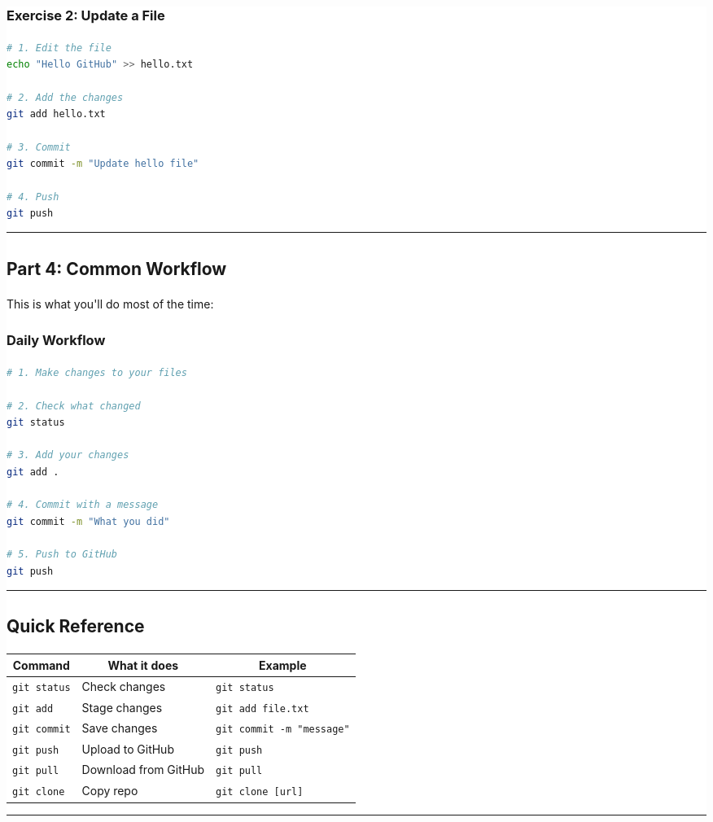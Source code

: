 ### Exercise 2: Update a File
```bash
# 1. Edit the file
echo "Hello GitHub" >> hello.txt

# 2. Add the changes
git add hello.txt

# 3. Commit
git commit -m "Update hello file"

# 4. Push
git push
```

---

## Part 4: Common Workflow

This is what you'll do most of the time:

### Daily Workflow
```bash
# 1. Make changes to your files

# 2. Check what changed
git status

# 3. Add your changes
git add .

# 4. Commit with a message
git commit -m "What you did"

# 5. Push to GitHub
git push
```

---

## Quick Reference

| Command | What it does | Example |
|---------|-------------|---------|
| `git status` | Check changes | `git status` |
| `git add` | Stage changes | `git add file.txt` |
| `git commit` | Save changes | `git commit -m "message"` |
| `git push` | Upload to GitHub | `git push` |
| `git pull` | Download from GitHub | `git pull` |
| `git clone` | Copy repo | `git clone [url]` |

---